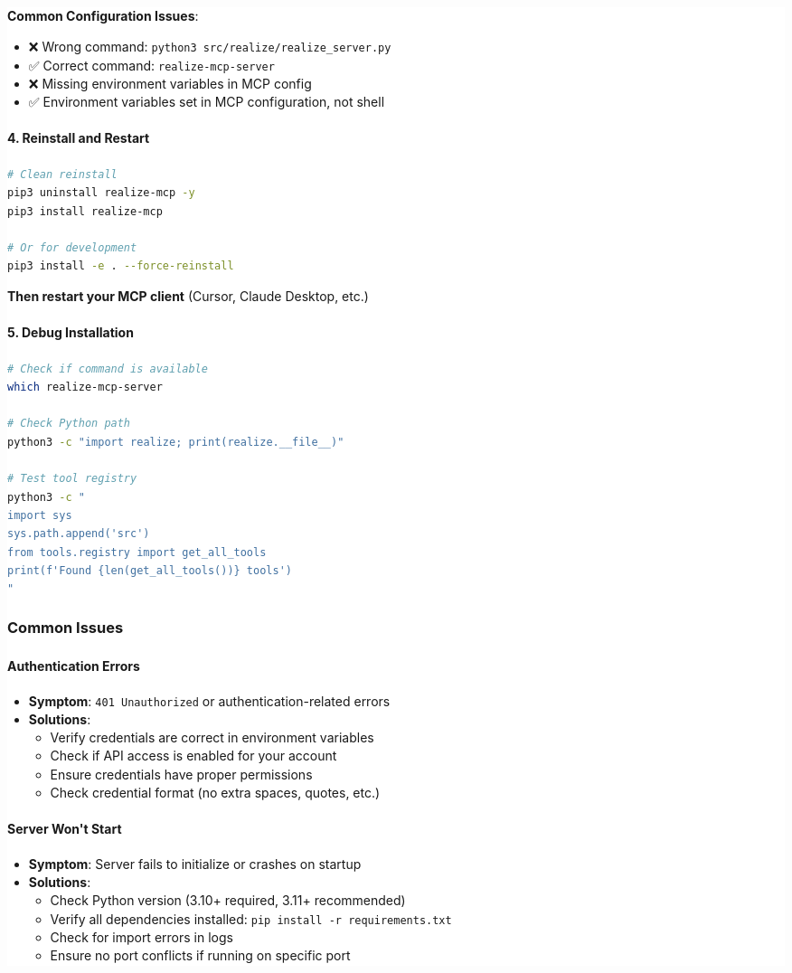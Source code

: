 
**Common Configuration Issues**:
- ❌ Wrong command: `python3 src/realize/realize_server.py`
- ✅ Correct command: `realize-mcp-server`
- ❌ Missing environment variables in MCP config
- ✅ Environment variables set in MCP configuration, not shell

#### 4. Reinstall and Restart
```bash
# Clean reinstall
pip3 uninstall realize-mcp -y
pip3 install realize-mcp

# Or for development
pip3 install -e . --force-reinstall
```

**Then restart your MCP client** (Cursor, Claude Desktop, etc.)

#### 5. Debug Installation
```bash
# Check if command is available
which realize-mcp-server

# Check Python path
python3 -c "import realize; print(realize.__file__)"

# Test tool registry
python3 -c "
import sys
sys.path.append('src')
from tools.registry import get_all_tools
print(f'Found {len(get_all_tools())} tools')
"
```

### Common Issues

#### Authentication Errors
- **Symptom**: `401 Unauthorized` or authentication-related errors
- **Solutions**:
  - Verify credentials are correct in environment variables
  - Check if API access is enabled for your account
  - Ensure credentials have proper permissions
  - Check credential format (no extra spaces, quotes, etc.)

#### Server Won't Start
- **Symptom**: Server fails to initialize or crashes on startup
- **Solutions**:
  - Check Python version (3.10+ required, 3.11+ recommended)
  - Verify all dependencies installed: `pip install -r requirements.txt`
  - Check for import errors in logs
  - Ensure no port conflicts if running on specific port
